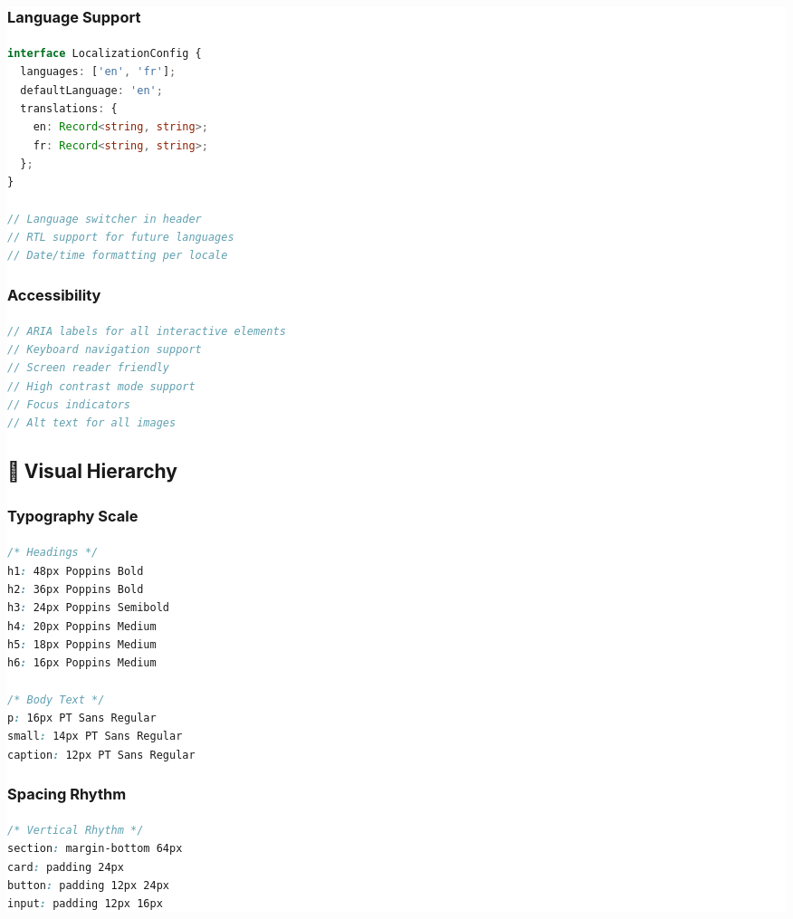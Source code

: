 ### Language Support
```typescript
interface LocalizationConfig {
  languages: ['en', 'fr'];
  defaultLanguage: 'en';
  translations: {
    en: Record<string, string>;
    fr: Record<string, string>;
  };
}

// Language switcher in header
// RTL support for future languages
// Date/time formatting per locale
```

### Accessibility
```typescript
// ARIA labels for all interactive elements
// Keyboard navigation support
// Screen reader friendly
// High contrast mode support
// Focus indicators
// Alt text for all images
```

## 🎨 Visual Hierarchy

### Typography Scale
```css
/* Headings */
h1: 48px Poppins Bold
h2: 36px Poppins Bold
h3: 24px Poppins Semibold
h4: 20px Poppins Medium
h5: 18px Poppins Medium
h6: 16px Poppins Medium

/* Body Text */
p: 16px PT Sans Regular
small: 14px PT Sans Regular
caption: 12px PT Sans Regular
```

### Spacing Rhythm
```css
/* Vertical Rhythm */
section: margin-bottom 64px
card: padding 24px
button: padding 12px 24px
input: padding 12px 16px
```
